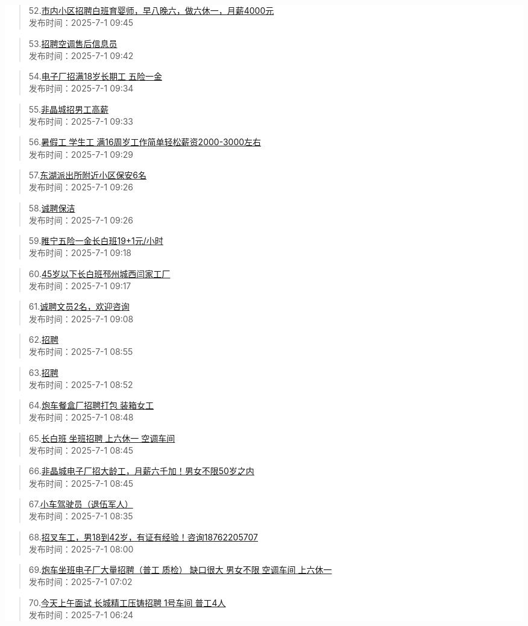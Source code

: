 >52.[市内小区招聘白班育婴师，早八晚六，做六休一，月薪4000元](https://www.pzzc.net/forum.php?mod=viewthread&tid=10525554)<br>
>发布时间：2025-7-1 09:45

>53.[招聘空调售后信息员](https://www.pzzc.net/forum.php?mod=viewthread&tid=10525552)<br>
>发布时间：2025-7-1 09:42

>54.[电子厂招满18岁长期工  五险一金](https://www.pzzc.net/forum.php?mod=viewthread&tid=10525549)<br>
>发布时间：2025-7-1 09:34

>55.[非晶城招男工高薪](https://www.pzzc.net/forum.php?mod=viewthread&tid=10525546)<br>
>发布时间：2025-7-1 09:33

>56.[暑假工 学生工 满16周岁工作简单轻松薪资2000-3000左右](https://www.pzzc.net/forum.php?mod=viewthread&tid=10525544)<br>
>发布时间：2025-7-1 09:29

>57.[东湖派出所附近小区保安6名](https://www.pzzc.net/forum.php?mod=viewthread&tid=10525542)<br>
>发布时间：2025-7-1 09:26

>58.[诚聘保洁](https://www.pzzc.net/forum.php?mod=viewthread&tid=10525539)<br>
>发布时间：2025-7-1 09:26

>59.[睢宁五险一金长白班19+1元/小时](https://www.pzzc.net/forum.php?mod=viewthread&tid=10525537)<br>
>发布时间：2025-7-1 09:18

>60.[45岁以下长白班邳州城西闫家工厂](https://www.pzzc.net/forum.php?mod=viewthread&tid=10525536)<br>
>发布时间：2025-7-1 09:17

>61.[诚聘文员2名，欢迎咨询](https://www.pzzc.net/forum.php?mod=viewthread&tid=10525533)<br>
>发布时间：2025-7-1 09:08

>62.[招聘](https://www.pzzc.net/forum.php?mod=viewthread&tid=10525528)<br>
>发布时间：2025-7-1 08:55

>63.[招聘](https://www.pzzc.net/forum.php?mod=viewthread&tid=10525526)<br>
>发布时间：2025-7-1 08:52

>64.[炮车餐盒厂招聘打包 装箱女工](https://www.pzzc.net/forum.php?mod=viewthread&tid=10525524)<br>
>发布时间：2025-7-1 08:48

>65.[长白班 坐班招聘  上六休一 空调车间](https://www.pzzc.net/forum.php?mod=viewthread&tid=10525522)<br>
>发布时间：2025-7-1 08:45

>66.[非晶城电子厂招大龄工，月薪六千加！男女不限50岁之内](https://www.pzzc.net/forum.php?mod=viewthread&tid=10525521)<br>
>发布时间：2025-7-1 08:45

>67.[小车驾驶员（退伍军人）](https://www.pzzc.net/forum.php?mod=viewthread&tid=10525517)<br>
>发布时间：2025-7-1 08:35

>68.[招叉车工，男18到42岁，有证有经验！咨询18762205707](https://www.pzzc.net/forum.php?mod=viewthread&tid=10525509)<br>
>发布时间：2025-7-1 08:00

>69.[炮车坐班电子厂大量招聘（普工 质检）
缺口很大  男女不限  空调车间 上六休一](https://www.pzzc.net/forum.php?mod=viewthread&tid=10525504)<br>
>发布时间：2025-7-1 07:02

>70.[今天上午面试
长城精工压铸招聘
1号车间 普工4人](https://www.pzzc.net/forum.php?mod=viewthread&tid=10525499)<br>
>发布时间：2025-7-1 06:24
